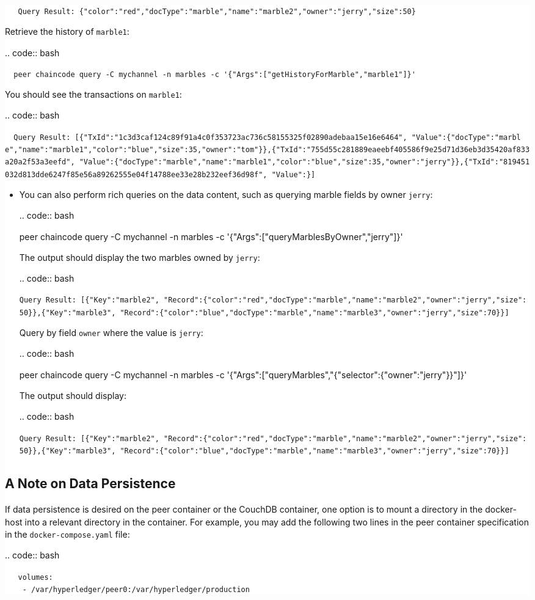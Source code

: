        Query Result: {"color":"red","docType":"marble","name":"marble2","owner":"jerry","size":50}


   Retrieve the history of ``marble1``:

   .. code:: bash

      peer chaincode query -C mychannel -n marbles -c '{"Args":["getHistoryForMarble","marble1"]}'

   You should see the transactions on ``marble1``:

   .. code:: bash

      Query Result: [{"TxId":"1c3d3caf124c89f91a4c0f353723ac736c58155325f02890adebaa15e16e6464", "Value":{"docType":"marble","name":"marble1","color":"blue","size":35,"owner":"tom"}},{"TxId":"755d55c281889eaeebf405586f9e25d71d36eb3d35420af833a20a2f53a3eefd", "Value":{"docType":"marble","name":"marble1","color":"blue","size":35,"owner":"jerry"}},{"TxId":"819451032d813dde6247f85e56a89262555e04f14788ee33e28b232eef36d98f", "Value":}]



-  You can also perform rich queries on the data content, such as querying marble fields by owner ``jerry``:

   .. code:: bash

      peer chaincode query -C mychannel -n marbles -c '{"Args":["queryMarblesByOwner","jerry"]}'

   The output should display the two marbles owned by ``jerry``:

   .. code:: bash

       Query Result: [{"Key":"marble2", "Record":{"color":"red","docType":"marble","name":"marble2","owner":"jerry","size":50}},{"Key":"marble3", "Record":{"color":"blue","docType":"marble","name":"marble3","owner":"jerry","size":70}}]

   Query by field ``owner`` where the value is ``jerry``:

   .. code:: bash

      peer chaincode query -C mychannel -n marbles -c '{"Args":["queryMarbles","{\"selector\":{\"owner\":\"jerry\"}}"]}'

   The output should display:

   .. code:: bash

       Query Result: [{"Key":"marble2", "Record":{"color":"red","docType":"marble","name":"marble2","owner":"jerry","size":50}},{"Key":"marble3", "Record":{"color":"blue","docType":"marble","name":"marble3","owner":"jerry","size":70}}]

A Note on Data Persistence
--------------------------

If data persistence is desired on the peer container or the CouchDB container,
one option is to mount a directory in the docker-host into a relevant directory
in the container. For example, you may add the following two lines in
the peer container specification in the ``docker-compose.yaml`` file:

   .. code:: bash

       volumes:
        - /var/hyperledger/peer0:/var/hyperledger/production

